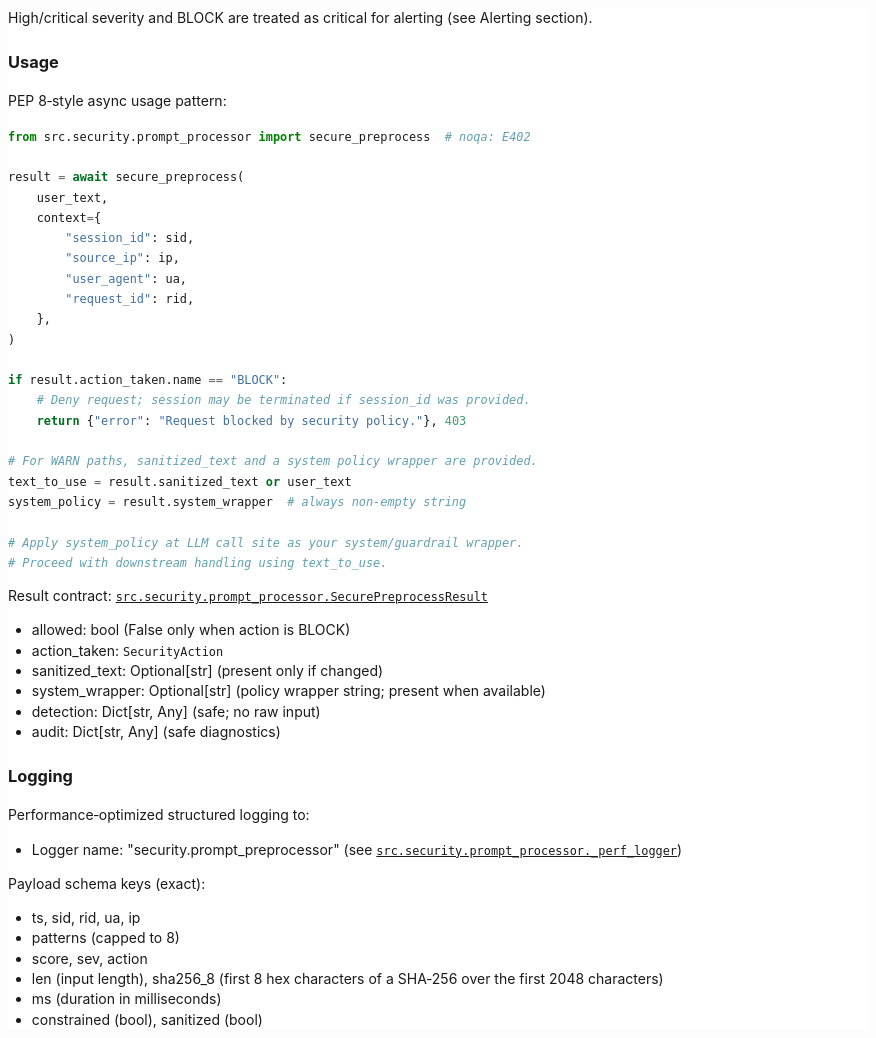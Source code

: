 High/critical severity and BLOCK are treated as critical for alerting (see Alerting section).

### Usage

PEP 8‑style async usage pattern:

```python
from src.security.prompt_processor import secure_preprocess  # noqa: E402

result = await secure_preprocess(
    user_text,
    context={
        "session_id": sid,
        "source_ip": ip,
        "user_agent": ua,
        "request_id": rid,
    },
)

if result.action_taken.name == "BLOCK":
    # Deny request; session may be terminated if session_id was provided.
    return {"error": "Request blocked by security policy."}, 403

# For WARN paths, sanitized_text and a system policy wrapper are provided.
text_to_use = result.sanitized_text or user_text
system_policy = result.system_wrapper  # always non-empty string

# Apply system_policy at LLM call site as your system/guardrail wrapper.
# Proceed with downstream handling using text_to_use.
```

Result contract: [`src.security.prompt_processor.SecurePreprocessResult`](src/security/prompt_processor.py:129)
- allowed: bool (False only when action is BLOCK)
- action_taken: `SecurityAction`
- sanitized_text: Optional[str] (present only if changed)
- system_wrapper: Optional[str] (policy wrapper string; present when available)
- detection: Dict[str, Any] (safe; no raw input)
- audit: Dict[str, Any] (safe diagnostics)

### Logging

Performance‑optimized structured logging to:
- Logger name: "security.prompt_preprocessor" (see [`src.security.prompt_processor._perf_logger`](src/security/prompt_processor.py:118))

Payload schema keys (exact):
- ts, sid, rid, ua, ip
- patterns (capped to 8)
- score, sev, action
- len (input length), sha256_8 (first 8 hex characters of a SHA‑256 over the first 2048 characters)
- ms (duration in milliseconds)
- constrained (bool), sanitized (bool)
